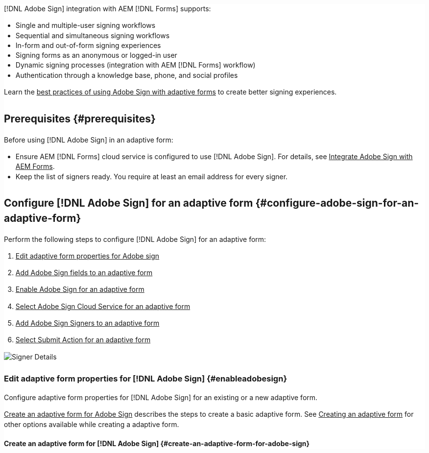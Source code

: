 [!DNL Adobe Sign] integration with AEM [!DNL Forms] supports:

* Single and multiple-user signing workflows
* Sequential and simultaneous signing workflows
* In-form and out-of-form signing experiences
* Signing forms as an anonymous or logged-in user
* Dynamic signing processes (integration with AEM [!DNL Forms] workflow)
* Authentication through a knowledge base, phone, and social profiles

Learn the [best practices of using Adobe Sign with adaptive forms](https://medium.com/adobetech/using-adobe-sign-to-e-sign-an-adaptive-form-heres-the-best-way-to-do-it-dc3e15f9b684) to create better signing experiences.

## Prerequisites {#prerequisites}

Before using [!DNL Adobe Sign] in an adaptive form:

* Ensure AEM [!DNL Forms] cloud service is configured to use [!DNL Adobe Sign]. For details, see [Integrate Adobe Sign with AEM Forms](../../forms/using/adobe-sign-integration-adaptive-forms.md).
* Keep the list of signers ready. You require at least an email address for every signer.

## Configure [!DNL Adobe Sign] for an adaptive form {#configure-adobe-sign-for-an-adaptive-form}

Perform the following steps to configure [!DNL Adobe Sign] for an adaptive form:

1. [Edit adaptive form properties for Adobe sign](../../forms/using/working-with-adobe-sign.md#enableadobesign)
1. [Add Adobe Sign fields to an adaptive form](../../forms/using/working-with-adobe-sign.md#addadobesignfieldstoanadaptiveform)
1. [Enable Adobe Sign for an adaptive form](../../forms/using/working-with-adobe-sign.md#enableadobsignforanadaptiveform)
1. [Select Adobe Sign Cloud Service for an adaptive form](../../forms/using/working-with-adobe-sign.md#selectadobesigncloudserviceforanadaptiveform)

1. [Add Adobe Sign Signers to an adaptive form](../../forms/using/working-with-adobe-sign.md#addsignerstoanadaptiveform)
1. [Select Submit Action for an adaptive form](../../forms/using/working-with-adobe-sign.md#selectsubmitactionforanadaptiveform)

![Signer Details](assets/signer_details_new.png)

### Edit adaptive form properties for [!DNL Adobe Sign] {#enableadobesign}

Configure adaptive form properties for [!DNL Adobe Sign] for an existing or a new adaptive form.

[Create an adaptive form for Adobe Sign](../../forms/using/working-with-adobe-sign.md#create-an-adaptive-form-for-adobe-sign) describes the steps to create a basic adaptive form. See [Creating an adaptive form](../../forms/using/creating-adaptive-form.md) for other options available while creating a adaptive form.

#### Create an adaptive form for [!DNL Adobe Sign] {#create-an-adaptive-form-for-adobe-sign}
